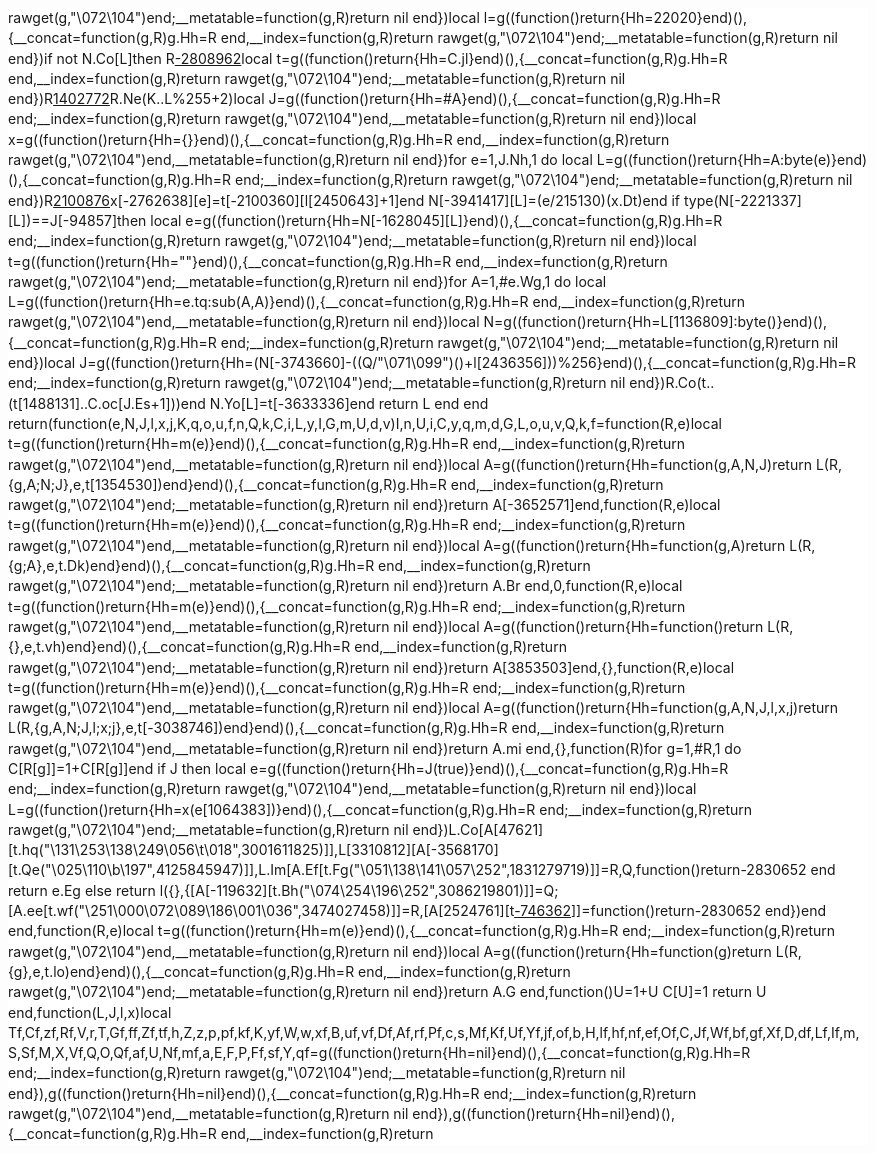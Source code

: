 rawget(g,"\072\104")end;__metatable=function(g,R)return nil end})local l=g((function()return{Hh=22020}end)(),{__concat=function(g,R)g.Hh=R end,__index=function(g,R)return rawget(g,"\072\104")end;__metatable=function(g,R)return nil end})if not N.Co[L]then R[-2808962](m..{})local t=g((function()return{Hh=C.jl}end)(),{__concat=function(g,R)g.Hh=R end,__index=function(g,R)return rawget(g,"\072\104")end;__metatable=function(g,R)return nil end})R[1402772](j..L%4294967296)R.Ne(K..L%255+2)local J=g((function()return{Hh=#A}end)(),{__concat=function(g,R)g.Hh=R end;__index=function(g,R)return rawget(g,"\072\104")end,__metatable=function(g,R)return nil end})local x=g((function()return{Hh={}}end)(),{__concat=function(g,R)g.Hh=R end,__index=function(g,R)return rawget(g,"\072\104")end,__metatable=function(g,R)return nil end})for e=1,J.Nh,1 do local L=g((function()return{Hh=A:byte(e)}end)(),{__concat=function(g,R)g.Hh=R end;__index=function(g,R)return rawget(g,"\072\104")end;__metatable=function(g,R)return nil end})R[2100876](l..((L.rk+(Q/"\079\098")())+l.Fg)%256)x[-2762638][e]=t[-2100360][l[2450643]+1]end N[-3941417][L]=(e/215130)(x.Dt)end if type(N[-2221337][L])==J[-94857]then local e=g((function()return{Hh=N[-1628045][L]}end)(),{__concat=function(g,R)g.Hh=R end;__index=function(g,R)return rawget(g,"\072\104")end;__metatable=function(g,R)return nil end})local t=g((function()return{Hh=""}end)(),{__concat=function(g,R)g.Hh=R end,__index=function(g,R)return rawget(g,"\072\104")end;__metatable=function(g,R)return nil end})for A=1,#e.Wg,1 do local L=g((function()return{Hh=e.tq:sub(A,A)}end)(),{__concat=function(g,R)g.Hh=R end,__index=function(g,R)return rawget(g,"\072\104")end,__metatable=function(g,R)return nil end})local N=g((function()return{Hh=L[1136809]:byte()}end)(),{__concat=function(g,R)g.Hh=R end;__index=function(g,R)return rawget(g,"\072\104")end;__metatable=function(g,R)return nil end})local J=g((function()return{Hh=(N[-3743660]-((Q/"\071\099")()+l[2436356]))%256}end)(),{__concat=function(g,R)g.Hh=R end;__index=function(g,R)return rawget(g,"\072\104")end;__metatable=function(g,R)return nil end})R.Co(t..(t[1488131]..C.oc[J.Es+1]))end N.Yo[L]=t[-3633336]end return L end end return(function(e,N,J,l,x,j,K,q,o,u,f,n,Q,k,C,i,L,y,I,G,m,U,d,v)I,n,U,i,C,y,q,m,d,G,L,o,u,v,Q,k,f=function(R,e)local t=g((function()return{Hh=m(e)}end)(),{__concat=function(g,R)g.Hh=R end,__index=function(g,R)return rawget(g,"\072\104")end,__metatable=function(g,R)return nil end})local A=g((function()return{Hh=function(g,A,N,J)return L(R,{g,A;N;J},e,t[1354530])end}end)(),{__concat=function(g,R)g.Hh=R end,__index=function(g,R)return rawget(g,"\072\104")end;__metatable=function(g,R)return nil end})return A[-3652571]end,function(R,e)local t=g((function()return{Hh=m(e)}end)(),{__concat=function(g,R)g.Hh=R end;__index=function(g,R)return rawget(g,"\072\104")end,__metatable=function(g,R)return nil end})local A=g((function()return{Hh=function(g,A)return L(R,{g;A},e,t.Dk)end}end)(),{__concat=function(g,R)g.Hh=R end,__index=function(g,R)return rawget(g,"\072\104")end;__metatable=function(g,R)return nil end})return A.Br end,0,function(R,e)local t=g((function()return{Hh=m(e)}end)(),{__concat=function(g,R)g.Hh=R end;__index=function(g,R)return rawget(g,"\072\104")end,__metatable=function(g,R)return nil end})local A=g((function()return{Hh=function()return L(R,{},e,t.vh)end}end)(),{__concat=function(g,R)g.Hh=R end,__index=function(g,R)return rawget(g,"\072\104")end;__metatable=function(g,R)return nil end})return A[3853503]end,{},function(R,e)local t=g((function()return{Hh=m(e)}end)(),{__concat=function(g,R)g.Hh=R end;__index=function(g,R)return rawget(g,"\072\104")end,__metatable=function(g,R)return nil end})local A=g((function()return{Hh=function(g,A,N,J,l,x,j)return L(R,{g,A,N;J,l;x;j},e,t[-3038746])end}end)(),{__concat=function(g,R)g.Hh=R end,__index=function(g,R)return rawget(g,"\072\104")end,__metatable=function(g,R)return nil end})return A.mi end,{},function(R)for g=1,#R,1 do C[R[g]]=1+C[R[g]]end if J then local e=g((function()return{Hh=J(true)}end)(),{__concat=function(g,R)g.Hh=R end;__index=function(g,R)return rawget(g,"\072\104")end,__metatable=function(g,R)return nil end})local L=g((function()return{Hh=x(e[1064383])}end)(),{__concat=function(g,R)g.Hh=R end;__index=function(g,R)return rawget(g,"\072\104")end;__metatable=function(g,R)return nil end})L.Co[A[47621][t.hq("\131\253\138\249\056\t\018",3001611825)]],L[3310812][A[-3568170][t.Qe("\025\110\b\197",4125845947)]],L.Im[A.Ef[t.Fg("\051\138\141\057\252",1831279719)]]=R,Q,function()return-2830652 end return e.Eg else return l({},{[A[-119632][t.Bh("\074\254\196\252",3086219801)]]=Q;[A.ee[t.wf("\251\000\072\089\186\001\036",3474027458)]]=R,[A[2524761][t[-746362]("\251\254\067\175\074",3413484130)]]=function()return-2830652 end})end end,function(R,e)local t=g((function()return{Hh=m(e)}end)(),{__concat=function(g,R)g.Hh=R end;__index=function(g,R)return rawget(g,"\072\104")end,__metatable=function(g,R)return nil end})local A=g((function()return{Hh=function(g)return L(R,{g},e,t.lo)end}end)(),{__concat=function(g,R)g.Hh=R end,__index=function(g,R)return rawget(g,"\072\104")end;__metatable=function(g,R)return nil end})return A.G end,function()U=1+U C[U]=1 return U end,function(L,J,l,x)local Tf,Cf,zf,Rf,V,r,T,Gf,ff,Zf,tf,h,Z,z,p,pf,kf,K,yf,W,w,xf,B,uf,vf,Df,Af,rf,Pf,c,s,Mf,Kf,Uf,Yf,jf,of,b,H,lf,hf,nf,ef,Of,C,Jf,Wf,bf,gf,Xf,D,df,Lf,If,m,S,Sf,M,X,Vf,Q,O,Qf,af,U,Nf,mf,a,E,F,P,Ff,sf,Y,qf=g((function()return{Hh=nil}end)(),{__concat=function(g,R)g.Hh=R end;__index=function(g,R)return rawget(g,"\072\104")end;__metatable=function(g,R)return nil end}),g((function()return{Hh=nil}end)(),{__concat=function(g,R)g.Hh=R end;__index=function(g,R)return rawget(g,"\072\104")end,__metatable=function(g,R)return nil end}),g((function()return{Hh=nil}end)(),{__concat=function(g,R)g.Hh=R end,__index=function(g,R)return